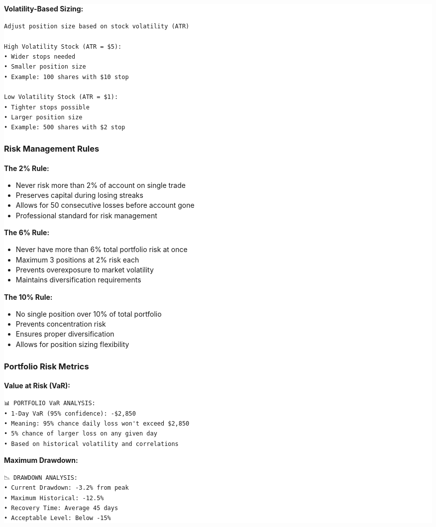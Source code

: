 **Volatility-Based Sizing:**
```
Adjust position size based on stock volatility (ATR)

High Volatility Stock (ATR = $5):
• Wider stops needed
• Smaller position size
• Example: 100 shares with $10 stop

Low Volatility Stock (ATR = $1):  
• Tighter stops possible
• Larger position size
• Example: 500 shares with $2 stop
```

### Risk Management Rules

**The 2% Rule:**
- Never risk more than 2% of account on single trade
- Preserves capital during losing streaks
- Allows for 50 consecutive losses before account gone
- Professional standard for risk management

**The 6% Rule:**
- Never have more than 6% total portfolio risk at once
- Maximum 3 positions at 2% risk each
- Prevents overexposure to market volatility
- Maintains diversification requirements

**The 10% Rule:**
- No single position over 10% of total portfolio
- Prevents concentration risk
- Ensures proper diversification
- Allows for position sizing flexibility

### Portfolio Risk Metrics

**Value at Risk (VaR):**
```
📊 PORTFOLIO VaR ANALYSIS:
• 1-Day VaR (95% confidence): -$2,850
• Meaning: 95% chance daily loss won't exceed $2,850
• 5% chance of larger loss on any given day
• Based on historical volatility and correlations
```

**Maximum Drawdown:**
```
📉 DRAWDOWN ANALYSIS:
• Current Drawdown: -3.2% from peak
• Maximum Historical: -12.5%
• Recovery Time: Average 45 days
• Acceptable Level: Below -15%
```
